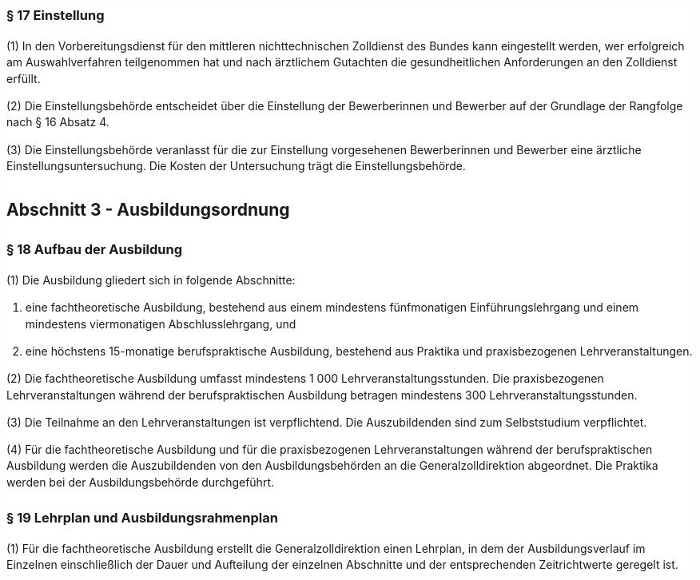 



### § 17 Einstellung

(1) In den Vorbereitungsdienst für den mittleren nichttechnischen
Zolldienst des Bundes kann eingestellt werden, wer erfolgreich am
Auswahlverfahren teilgenommen hat und nach ärztlichem Gutachten die
gesundheitlichen Anforderungen an den Zolldienst erfüllt.

(2) Die Einstellungsbehörde entscheidet über die Einstellung der
Bewerberinnen und Bewerber auf der Grundlage der Rangfolge nach § 16
Absatz 4.

(3) Die Einstellungsbehörde veranlasst für die zur Einstellung
vorgesehenen Bewerberinnen und Bewerber eine ärztliche
Einstellungsuntersuchung. Die Kosten der Untersuchung trägt die
Einstellungsbehörde.


## Abschnitt 3 - Ausbildungsordnung


### § 18 Aufbau der Ausbildung

(1) Die Ausbildung gliedert sich in folgende Abschnitte:

1.  eine fachtheoretische Ausbildung, bestehend aus einem mindestens
    fünfmonatigen Einführungslehrgang und einem mindestens viermonatigen
    Abschlusslehrgang, und


2.  eine höchstens 15-monatige berufspraktische Ausbildung, bestehend aus
    Praktika und praxisbezogenen Lehrveranstaltungen.




(2) Die fachtheoretische Ausbildung umfasst mindestens 1 000
Lehrveranstaltungsstunden. Die praxisbezogenen Lehrveranstaltungen
während der berufspraktischen Ausbildung betragen mindestens 300
Lehrveranstaltungsstunden.

(3) Die Teilnahme an den Lehrveranstaltungen ist verpflichtend. Die
Auszubildenden sind zum Selbststudium verpflichtet.

(4) Für die fachtheoretische Ausbildung und für die praxisbezogenen
Lehrveranstaltungen während der berufspraktischen Ausbildung werden
die Auszubildenden von den Ausbildungsbehörden an die
Generalzolldirektion abgeordnet. Die Praktika werden bei der
Ausbildungsbehörde durchgeführt.


### § 19 Lehrplan und Ausbildungsrahmenplan

(1) Für die fachtheoretische Ausbildung erstellt die
Generalzolldirektion einen Lehrplan, in dem der Ausbildungsverlauf im
Einzelnen einschließlich der Dauer und Aufteilung der einzelnen
Abschnitte und der entsprechenden Zeitrichtwerte geregelt ist.
